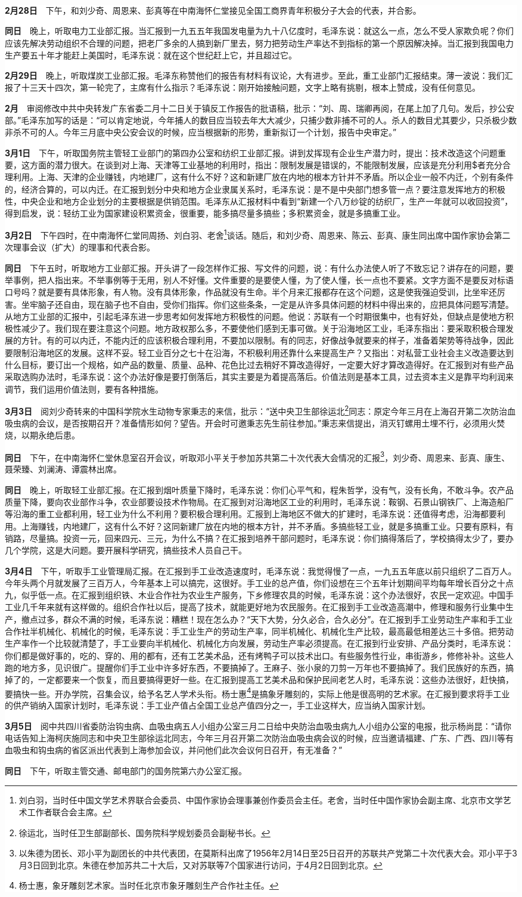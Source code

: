 **2月28日**　下午，和刘少奇、周恩来、彭真等在中南海怀仁堂接见全国工商界青年积极分子大会的代表，并合影。

**同日**　晚上，听取电力工业部汇报。当汇报到一九五五年我国发电量为九十八亿度时，毛泽东说：就这么一点，怎么不受人家欺负呢？你们应该先解决劳动组织不合理的问题，把老厂多余的人搞到新厂里去，努力把劳动生产率达不到指标的第一个原因解决掉。当汇报到我国电力生产要五十年才能赶上美国时，毛泽东说：就在这个世纪赶上它，并且超过它。

**2月29日**　晚上，听取煤炭工业部汇报。毛泽东称赞他们的报告有材料有议论，大有进步。至此，重工业部门汇报结束。薄一波说：我们汇报了十三天十四次，第一轮完了，主席有什么指示？毛泽东说：刚开始接触问题，文字上略有挑剔，根本上赞成，没有任何意见。

**2月**　审阅修改中共中央转发广东省委二月十二日关于镇反工作报告的批语稿，批示：“刘、周、瑞卿再阅，在尾上加了几句。发后，抄公安部。”毛泽东加写的话是：“可以肯定地说，今年捕人的数目应当较去年大大减少，只捕少数非捕不可的人。杀人的数目尤其要少，只杀极少数非杀不可的人。今年三月底中央公安会议的时候，应当根据新的形势，重新拟订一个计划，报告中央审定。”

**3月1日**　下午，听取国务院主管轻工业部门的第四办公室和纺织工业部汇报。讲到犮挥现有企业生产潜力时，提出：技术改造这个问题重要，这方面的潜力很大。在谈到对上海、天津等工业基地的利用时，指出：限制发展是错误的，不能限制发展，应该是充分利用$者充分合理利用。上海、天津的企业赚钱，内地建厂，这有什么不好？这和新建厂放在内地的根本方针并不矛盾。所以企业一般不内迁，个别有条件的，经济合算的，可以内迁。在汇报到划分中央和地方企业隶属关系时，毛泽东说：是不是中央部门想多管一点？要注意发挥地方的积极性，中央企业和地方企业划分的主要根据是供销范围。毛泽东从汇报材料中看到“新建一个八万纱锭的纺织厂，生产一年就可以收回投资”，得到启发，说：轻纺工业为国家建设积累资金，很重要，能多搞尽量多搞些；多积累资金，就是多搞重工业。

**3月2日**　下午四时，在中南海怀仁堂同周扬、刘白羽、老舍[^1-540]谈话。随后，和刘少奇、周恩来、陈云、彭真、康生同出席中国作家协会第二次理事会议（扩大）的理事和代表合影。

[^1-540]:刘白羽，当时任中国文学艺术界联合会委员、中国作家协会理事兼创作委员会主任。老舍，当时任中国作家协会副主席、北京市文学艺术工作者联合会主席。

**同日**　下午五时，听取地方工业部汇报。开头讲了一段怎样作汇报、写文件的问题，说：有什么办法使人听了不致忘记？讲存在的问题，要举事例，把人指出来。不举事例等于无用，别人不好懂。文件重要的是要使人懂，为了使人懂，长一点也不要紧。文字方面不是要反对标语口号吗？就是要有具体形象，有人物。没有具体形象，作品就没有生命。半个月来汇报都存在这个问题，这是使我强迫受训，比坐牢还厉害。坐牢脑子还自由，现在脑子也不自由，受你们指挥。你们这些条条，一定是从许多具体问题的材料中得出来的，应把具体问题写清楚。从地方工业部的汇报中，引起毛泽东进一步思考如何发挥地方积极性的问题。他说：苏联有一个时期很集中，也有好处，但缺点是使地方积极性减少了。我们现在要注意这个问题。地方政权那么多，不要使他们感到无事可做。关于沿海地区工业，毛泽东指出：要采取积极合理发展的方针。有的可以内迁，不能内迁的应该积极合理利用，不要加以限制。有的同志，好像战争就要来的样子，准备着架势等待战争，因此要限制沿海地区的发展。这样不妥。轻工业百分之七十在沿海，不积极利用还靠什么来提高生产？又指出：对私营工业社会主义改造要达到什么目标，要订出一个规格，如产品的数量、质量、品种、花色比过去稍好不算改造得好，一定要大好才算改造得好。在汇报到对有些产品采取选购办法时，毛泽东说：这个办法好像是要打倒落后，其实主要是为着提高落后。价值法则是基本工具，过去资本主义是靠平均利润来调节，我们运用价值法则，要有各种措施。

**3月3日**　阅刘少奇转来的中国科学院水生动物专家秉志的来信，批示：“送中央卫生部徐运北[^1-541]同志：原定今年三月在上海召开第二次防治血吸虫病的会议，是否按期召开？准备情形如何？望告。开会时可邀秉志先生前往参加。”秉志来信提出，消灭钉螺用土埋不行，必须用火焚烧，以期永绝后患。

[^1-541]:徐运北，当时任卫生部副部长、国务院科学规划委员会副秘书长。

**同日**　下午，在中南海怀仁堂休息室召开会议，听取邓小平关于参加苏共第二十次代表大会情况的汇报[^2-541]，刘少奇、周恩来、彭真、康生、聂荣臻、刘澜涛、谭震林出席。

[^2-541]:以朱德为团长、邓小平为副团长的中共代表团，在莫斯科出席了1956年2月14日至25日召开的苏联共产党第二十次代表大会。邓小平于3月3日回到北京。朱德在参加苏共二十大后，又对苏联等7个国家进行访问，于4月2日回到北京。

**同日**　晚上，听取轻工业部汇报。在汇报到烟叶质量下降时，毛泽东说：你们心平气和，程朱哲学，没有气，没有长角，不敢斗争。农产品质量下降，要向农业部作斗争，农业部要设技术作物局。在汇报到对沿海地区工业的利用时，毛泽东说：鞍钢、石景山钢铁厂、上海造船厂等沿海的重工业都利用，轻工业为什么不利用？要积极合理利用。汇报到上海地区不做大的扩建时，毛泽东说：还值得考虑，沿海都要利用。上海赚钱，内地建厂，这有什么不好？这同新建厂放在内地的根本方针，并不矛盾。多搞些轻工业，就是多搞重工业。只要有原料，有销路，尽量搞。投资一元，回来四元、三元，为什么不搞？在汇报到培养干部问题时，毛泽东说：你们搞得落后了，学校搞得太少了，要办几个学院，这是大问题。要开展科学研究，搞些技术人员自己干。

**3月4日**　下午，听取手工业管理局汇报。在汇报到手工业改造速度时，毛泽东说：我觉得慢了一点，一九五五年底以前只组织了二百万人。今年头两个月就发展了三百万人，今年基本上可以搞完，这很好。手工业的总产值，你们设想在三个五年计划期间平均每年增长百分之十点九，似乎低一点。在汇报到组织铁、木业合作社为农业生产服务，下乡修理农具的时候，毛泽东说：这个办法很好，农民一定欢迎。中国手工业几千年来就有这样做的。组织合作社以后，提高了技术，就能更好地为农民服务。在汇报到手工业改造高潮中，修理和服务行业集中生产，撤点过多，群众不满的时候，毛泽东说：糟糕！现在怎么办？“天下大势，分久必合，合久必分”。在汇报到手工业劳动生产率和手工业合作社半机械化、机械化的时候，毛泽东说：手工业生产的劳动生产率，同半机械化、机械化生产比较，最高最低相差达三十多倍。把劳动生产率作一个比较就清楚了，手工业要向半机械化、机械化方向发展，劳动生产率必须提高。在汇报到行业安排、产品分类时，毛泽东说：你们都是做好事的，吃的、穿的、用的都有，还有工艺美术品，还有烤鸭子可以技术出口。有些服务性行业，串街游乡，修修补补。这些人跑的地方多，见识很广。提醒你们手工业中许多好东西，不要搞掉了。王麻子、张小泉的刀剪一万年也不要搞掉了。我们民族好的东西，搞掉了的，一定都要来一个恢复，而且要搞得更好一些。在汇报到提高工艺美术品和保护民间老艺人时，毛泽东说：这些办法很好，赶快搞，要搞快一些。开办学院，召集会议，给予名艺人学术头衔。杨士惠[^1-542]是搞象牙雕刻的，实际上他是很高明的艺术家。在汇报到要求将手工业的供产销纳入国家计划时，毛泽东说：手工业产值占全国工业总产值四分之一，手工业这样大，应当纳入国家计划。

[^1-542]:杨士惠，象牙雕刻艺术家。当时任北京市象牙雕刻生产合作社主任。

**3月5日**　阅中共四川省委防治钩虫病、血吸虫病五人小组办公室三月二日给中央防治血吸虫病九人小组办公室的电报，批示杨尚昆：“请你电话告知上海柯庆施同志和中央卫生部徐运北同志，今年三月召开第二次防治血吸虫病会议的时候，应当邀请福建、广东、广西、四川等有血吸虫和钩虫病的省区派出代表到上海参加会议，并问他们此次会议何日召开，有无准备？”

**同日**　下午，听取主管交通、邮电部门的国务院第六办公室汇报。
